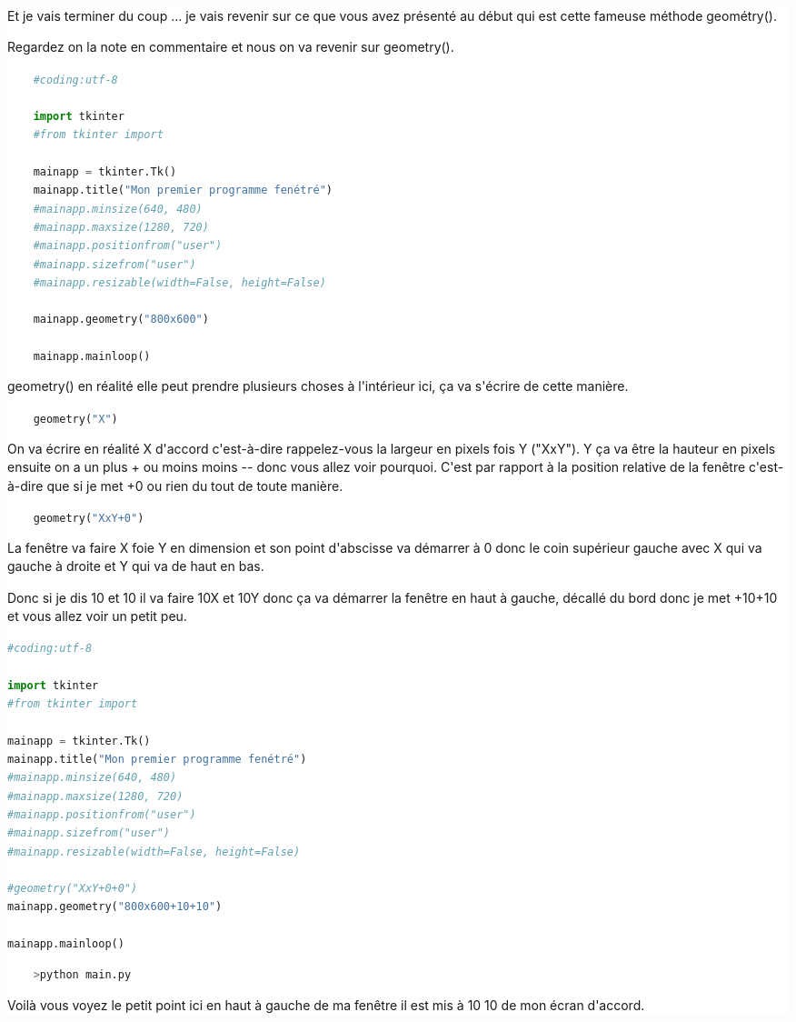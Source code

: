 Et je vais terminer du coup ... je vais revenir sur ce que vous avez présenté au début qui est cette fameuse méthode geométry().

Regardez on la note en commentaire et nous on va revenir sur geometry().
```py
    #coding:utf-8

    import tkinter
    #from tkinter import

    mainapp = tkinter.Tk()
    mainapp.title("Mon premier programme fenétré")
    #mainapp.minsize(640, 480)
    #mainapp.maxsize(1280, 720)
    #mainapp.positionfrom("user")
    #mainapp.sizefrom("user")
    #mainapp.resizable(width=False, height=False)

    mainapp.geometry("800x600")

    mainapp.mainloop()
```
geometry() en réalité elle peut prendre plusieurs choses à l'intérieur ici, ça va s'écrire de cette manière.
```py
    geometry("X")
```
On va écrire en réalité X d'accord c'est-à-dire rappelez-vous la largeur en pixels fois Y ("XxY"). Y ça va être la hauteur en pixels ensuite on a un plus + ou moins moins -- donc vous allez voir pourquoi. C'est par rapport à la position relative de la fenêtre c'est-à-dire que si je met +0 ou rien du tout de toute manière.
```py
    geometry("XxY+0")
```
La fenêtre va faire X foie Y en dimension et son point d'abscisse va démarrer à 0 donc le coin supérieur gauche avec X qui va gauche à droite et Y qui va de haut en bas. 

Donc si je dis 10 et 10 il va faire 10X et 10Y donc ça va démarrer la fenêtre en haut à gauche, décallé du bord donc je met +10+10 et vous allez voir un petit peu.
```py
#coding:utf-8

import tkinter
#from tkinter import

mainapp = tkinter.Tk()
mainapp.title("Mon premier programme fenétré")
#mainapp.minsize(640, 480)
#mainapp.maxsize(1280, 720)
#mainapp.positionfrom("user")
#mainapp.sizefrom("user")
#mainapp.resizable(width=False, height=False)

#geometry("XxY+0+0")
mainapp.geometry("800x600+10+10")

mainapp.mainloop()
```
```py
    >python main.py
```
Voilà vous voyez le petit point ici en haut à gauche de ma fenêtre il est mis à 10 10 de mon écran d'accord.
